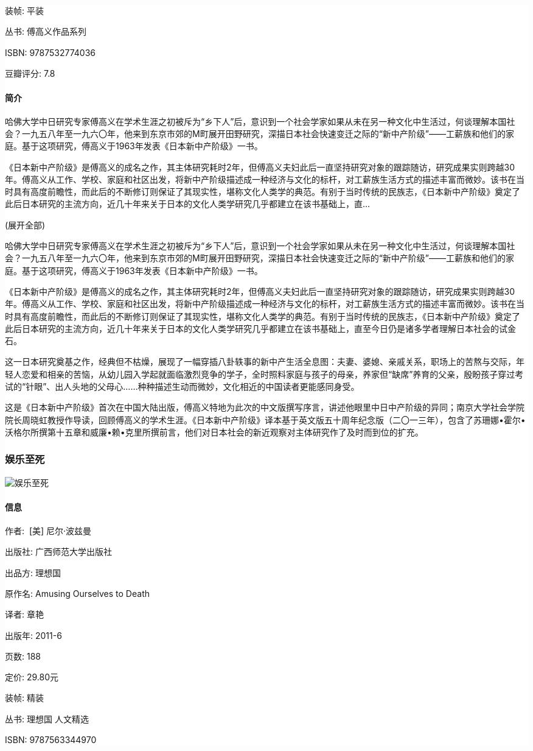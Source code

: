 装帧: 平装 

丛书: 傅高义作品系列 

ISBN: 9787532774036

豆瓣评分: 7.8

#### 简介

哈佛大学中日研究专家傅高义在学术生涯之初被斥为“乡下人”后，意识到一个社会学家如果从未在另一种文化中生活过，何谈理解本国社会？一九五八年至一九六〇年，他来到东京市郊的M町展开田野研究，深描日本社会快速变迁之际的“新中产阶级”——工薪族和他们的家庭。基于这项研究，傅高义于1963年发表《日本新中产阶级》一书。

《日本新中产阶级》是傅高义的成名之作，其主体研究耗时2年，但傅高义夫妇此后一直坚持研究对象的跟踪随访，研究成果实则跨越30年。傅高义从工作、学校、家庭和社区出发，将新中产阶级描述成一种经济与文化的标杆，对工薪族生活方式的描述丰富而微妙。该书在当时具有高度前瞻性，而此后的不断修订则保证了其现实性，堪称文化人类学的典范。有别于当时传统的民族志，《日本新中产阶级》奠定了此后日本研究的主流方向，近几十年来关于日本的文化人类学研究几乎都建立在该书基础上，直...

(展开全部)

哈佛大学中日研究专家傅高义在学术生涯之初被斥为“乡下人”后，意识到一个社会学家如果从未在另一种文化中生活过，何谈理解本国社会？一九五八年至一九六〇年，他来到东京市郊的M町展开田野研究，深描日本社会快速变迁之际的“新中产阶级”——工薪族和他们的家庭。基于这项研究，傅高义于1963年发表《日本新中产阶级》一书。

《日本新中产阶级》是傅高义的成名之作，其主体研究耗时2年，但傅高义夫妇此后一直坚持研究对象的跟踪随访，研究成果实则跨越30年。傅高义从工作、学校、家庭和社区出发，将新中产阶级描述成一种经济与文化的标杆，对工薪族生活方式的描述丰富而微妙。该书在当时具有高度前瞻性，而此后的不断修订则保证了其现实性，堪称文化人类学的典范。有别于当时传统的民族志，《日本新中产阶级》奠定了此后日本研究的主流方向，近几十年来关于日本的文化人类学研究几乎都建立在该书基础上，直至今日仍是诸多学者理解日本社会的试金石。

这一日本研究奠基之作，经典但不枯燥，展现了一幅穿插八卦轶事的新中产生活全息图：夫妻、婆媳、亲戚关系，职场上的苦熬与交际，年轻人恋爱和相亲的苦恼，从幼儿园入学起就面临激烈竞争的学子，全时照料家庭与孩子的母亲，养家但“缺席”养育的父亲，殷盼孩子穿过考试的“针眼”、出人头地的父母心……种种描述生动而微妙，文化相近的中国读者更能感同身受。

这是《日本新中产阶级》首次在中国大陆出版，傅高义特地为此次的中文版撰写序言，讲述他眼里中日中产阶级的异同；南京大学社会学院院长周晓虹教授作导读，回顾傅高义的学术生涯。《日本新中产阶级》译本基于英文版五十周年纪念版（二〇一三年），包含了苏珊娜•霍尔•沃格尔所撰第十五章和威廉•赖•克里所撰前言，他们对日本社会的新近观察对主体研究作了及时而到位的扩充。



### 娱乐至死

![娱乐至死](https://img3.doubanio.com/view/subject/l/public/s6776106.jpg)

#### 信息

作者:  [美] 尼尔·波兹曼 

出版社: 广西师范大学出版社 

出品方: 理想国 

原作名: Amusing Ourselves to Death 

译者: 章艳 

出版年: 2011-6 

页数: 188 

定价: 29.80元 

装帧: 精装 

丛书: 理想国 人文精选 

ISBN: 9787563344970
